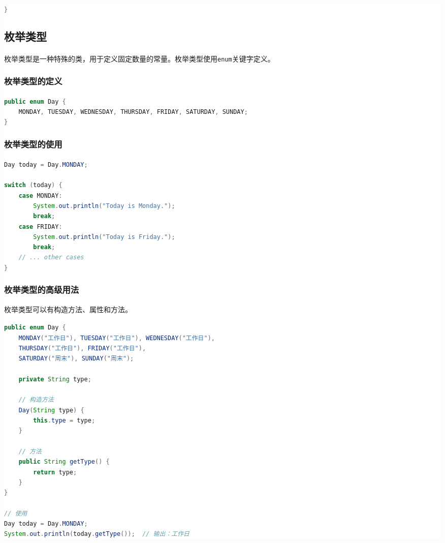 ```java
}
```

## 枚举类型

枚举类型是一种特殊的类，用于定义固定数量的常量。枚举类型使用`enum`关键字定义。

###  枚举类型的定义 
```java
public enum Day {
    MONDAY, TUESDAY, WEDNESDAY, THURSDAY, FRIDAY, SATURDAY, SUNDAY;
}
```

###  枚举类型的使用 
```java
Day today = Day.MONDAY;

switch (today) {
    case MONDAY:
        System.out.println("Today is Monday.");
        break;
    case FRIDAY:
        System.out.println("Today is Friday.");
        break;
    // ... other cases
}
```

###  枚举类型的高级用法 
枚举类型可以有构造方法、属性和方法。

```java
public enum Day {
    MONDAY("工作日"), TUESDAY("工作日"), WEDNESDAY("工作日"),
    THURSDAY("工作日"), FRIDAY("工作日"),
    SATURDAY("周末"), SUNDAY("周末");

    private String type;

    // 构造方法
    Day(String type) {
        this.type = type;
    }

    // 方法
    public String getType() {
        return type;
    }
}

// 使用
Day today = Day.MONDAY;
System.out.println(today.getType());  // 输出：工作日
```